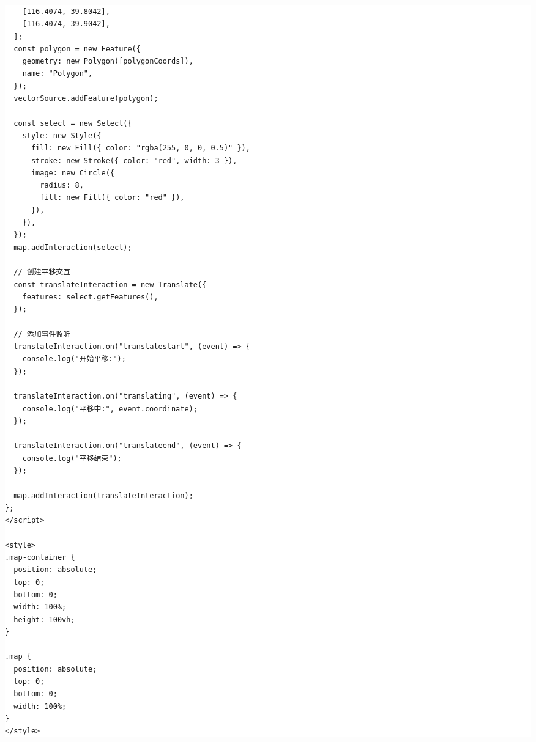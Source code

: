 ```vue
    [116.4074, 39.8042],
    [116.4074, 39.9042],
  ];
  const polygon = new Feature({
    geometry: new Polygon([polygonCoords]),
    name: "Polygon",
  });
  vectorSource.addFeature(polygon);

  const select = new Select({
    style: new Style({
      fill: new Fill({ color: "rgba(255, 0, 0, 0.5)" }),
      stroke: new Stroke({ color: "red", width: 3 }),
      image: new Circle({
        radius: 8,
        fill: new Fill({ color: "red" }),
      }),
    }),
  });
  map.addInteraction(select);

  // 创建平移交互
  const translateInteraction = new Translate({
    features: select.getFeatures(),
  });

  // 添加事件监听
  translateInteraction.on("translatestart", (event) => {
    console.log("开始平移:");
  });

  translateInteraction.on("translating", (event) => {
    console.log("平移中:", event.coordinate);
  });

  translateInteraction.on("translateend", (event) => {
    console.log("平移结束");
  });

  map.addInteraction(translateInteraction);
};
</script>

<style>
.map-container {
  position: absolute;
  top: 0;
  bottom: 0;
  width: 100%;
  height: 100vh;
}

.map {
  position: absolute;
  top: 0;
  bottom: 0;
  width: 100%;
}
</style>
```
